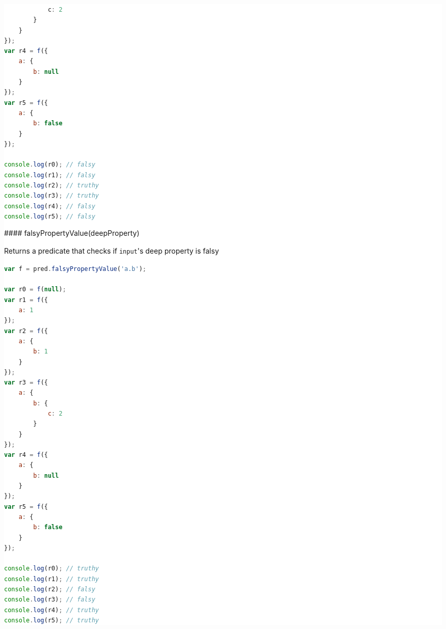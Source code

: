 ```js
            c: 2
        }
    }
});
var r4 = f({
    a: {
        b: null
    }
});
var r5 = f({
    a: {
        b: false
    }
});

console.log(r0); // falsy
console.log(r1); // falsy
console.log(r2); // truthy
console.log(r3); // truthy
console.log(r4); // falsy
console.log(r5); // falsy
```

<a name="predicate.falsyPropertyValue" />
#### falsyPropertyValue(deepProperty)

Returns a predicate that checks if `input`'s deep property is falsy
```js
var f = pred.falsyPropertyValue('a.b');

var r0 = f(null);
var r1 = f({
    a: 1
});
var r2 = f({
    a: {
        b: 1
    }
});
var r3 = f({
    a: {
        b: {
            c: 2
        }
    }
});
var r4 = f({
    a: {
        b: null
    }
});
var r5 = f({
    a: {
        b: false
    }
});

console.log(r0); // truthy
console.log(r1); // truthy
console.log(r2); // falsy
console.log(r3); // falsy
console.log(r4); // truthy
console.log(r5); // truthy
```